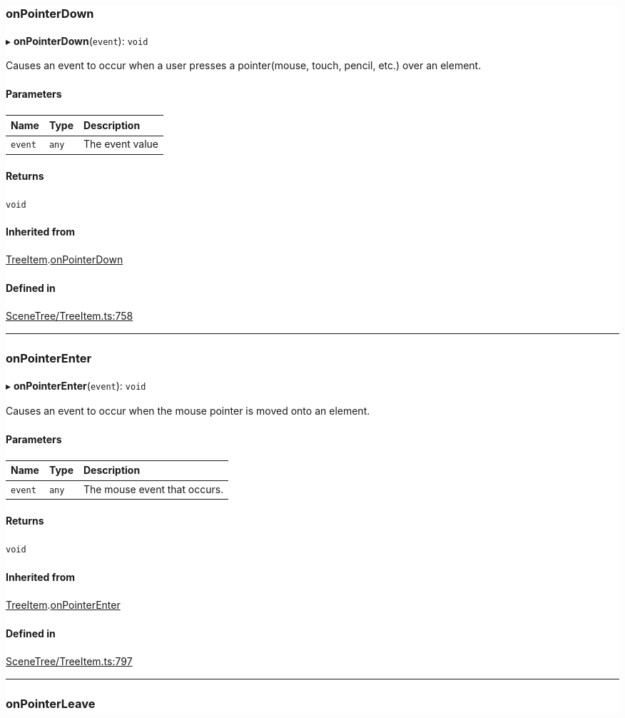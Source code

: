 ### onPointerDown

▸ **onPointerDown**(`event`): `void`

Causes an event to occur when a user presses a pointer(mouse, touch, pencil, etc.) over an element.

#### Parameters

| Name | Type | Description |
| :------ | :------ | :------ |
| `event` | `any` | The event value |

#### Returns

`void`

#### Inherited from

[TreeItem](SceneTree_TreeItem.TreeItem).[onPointerDown](SceneTree_TreeItem.TreeItem#onpointerdown)

#### Defined in

[SceneTree/TreeItem.ts:758](https://github.com/ZeaInc/zea-engine/blob/d2f20572/src/SceneTree/TreeItem.ts#L758)

___

### onPointerEnter

▸ **onPointerEnter**(`event`): `void`

Causes an event to occur when the mouse pointer is moved onto an element.

#### Parameters

| Name | Type | Description |
| :------ | :------ | :------ |
| `event` | `any` | The mouse event that occurs. |

#### Returns

`void`

#### Inherited from

[TreeItem](SceneTree_TreeItem.TreeItem).[onPointerEnter](SceneTree_TreeItem.TreeItem#onpointerenter)

#### Defined in

[SceneTree/TreeItem.ts:797](https://github.com/ZeaInc/zea-engine/blob/d2f20572/src/SceneTree/TreeItem.ts#L797)

___

### onPointerLeave
